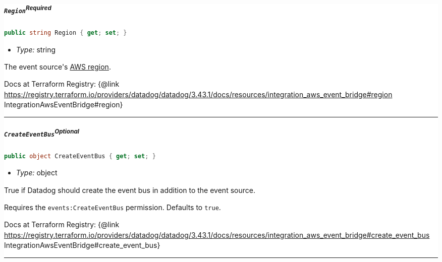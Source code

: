 
##### `Region`<sup>Required</sup> <a name="Region" id="@cdktf/provider-datadog.integrationAwsEventBridge.IntegrationAwsEventBridgeConfig.property.region"></a>

```csharp
public string Region { get; set; }
```

- *Type:* string

The event source's [AWS region](https://docs.aws.amazon.com/general/latest/gr/rande.html#regional-endpoints).

Docs at Terraform Registry: {@link https://registry.terraform.io/providers/datadog/datadog/3.43.1/docs/resources/integration_aws_event_bridge#region IntegrationAwsEventBridge#region}

---

##### `CreateEventBus`<sup>Optional</sup> <a name="CreateEventBus" id="@cdktf/provider-datadog.integrationAwsEventBridge.IntegrationAwsEventBridgeConfig.property.createEventBus"></a>

```csharp
public object CreateEventBus { get; set; }
```

- *Type:* object

True if Datadog should create the event bus in addition to the event source.

Requires the `events:CreateEventBus` permission. Defaults to `true`.

Docs at Terraform Registry: {@link https://registry.terraform.io/providers/datadog/datadog/3.43.1/docs/resources/integration_aws_event_bridge#create_event_bus IntegrationAwsEventBridge#create_event_bus}

---



